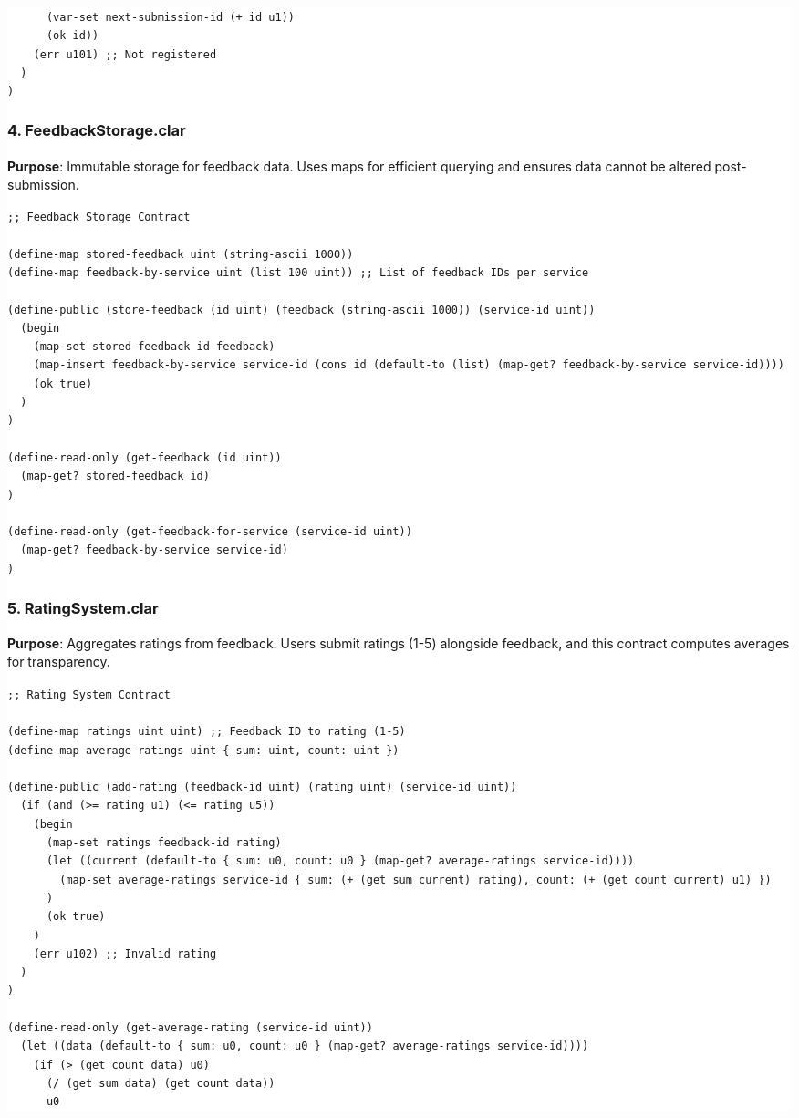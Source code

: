 ```clarity
      (var-set next-submission-id (+ id u1))
      (ok id))
    (err u101) ;; Not registered
  )
)
```

### 4. FeedbackStorage.clar
**Purpose**: Immutable storage for feedback data. Uses maps for efficient querying and ensures data cannot be altered post-submission.

```clarity
;; Feedback Storage Contract

(define-map stored-feedback uint (string-ascii 1000))
(define-map feedback-by-service uint (list 100 uint)) ;; List of feedback IDs per service

(define-public (store-feedback (id uint) (feedback (string-ascii 1000)) (service-id uint))
  (begin
    (map-set stored-feedback id feedback)
    (map-insert feedback-by-service service-id (cons id (default-to (list) (map-get? feedback-by-service service-id))))
    (ok true)
  )
)

(define-read-only (get-feedback (id uint))
  (map-get? stored-feedback id)
)

(define-read-only (get-feedback-for-service (service-id uint))
  (map-get? feedback-by-service service-id)
)
```

### 5. RatingSystem.clar
**Purpose**: Aggregates ratings from feedback. Users submit ratings (1-5) alongside feedback, and this contract computes averages for transparency.

```clarity
;; Rating System Contract

(define-map ratings uint uint) ;; Feedback ID to rating (1-5)
(define-map average-ratings uint { sum: uint, count: uint })

(define-public (add-rating (feedback-id uint) (rating uint) (service-id uint))
  (if (and (>= rating u1) (<= rating u5))
    (begin
      (map-set ratings feedback-id rating)
      (let ((current (default-to { sum: u0, count: u0 } (map-get? average-ratings service-id))))
        (map-set average-ratings service-id { sum: (+ (get sum current) rating), count: (+ (get count current) u1) })
      )
      (ok true)
    )
    (err u102) ;; Invalid rating
  )
)

(define-read-only (get-average-rating (service-id uint))
  (let ((data (default-to { sum: u0, count: u0 } (map-get? average-ratings service-id))))
    (if (> (get count data) u0)
      (/ (get sum data) (get count data))
      u0
```